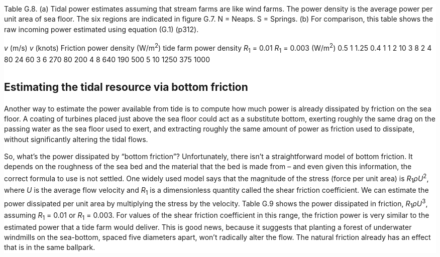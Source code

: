 <div class='caption'><span class="figurenumber">Table G.8.</span> (a) Tidal power estimates assuming that stream farms are like wind farms. The power density is the average power per unit area of sea floor. The six regions are indicated in figure G.7. N = Neaps. S = Springs. (b) For comparison, this table shows the raw incoming power estimated using equation (G.1) (p312).</div>

*v* (m/s)
*v* (knots)
Friction power density (W/m<sup>2</sup>)
tide farm power density
*R*<span class="smallsub"><sub>1</sub></span> = 0.01
*R*<span class="smallsub"><sub>1</sub></span> = 0.003
(W/m<sup>2</sup>)
0.5
1
1.25
0.4
1
1
2
10
3
8
2
4
80
24
60
3
6
270
80
200
4
8
640
190
500
5
10
1250
375
1000
## Estimating the tidal resource via bottom friction

Another way to estimate the power available from tide is to compute how much power is already dissipated by friction on the sea floor. A coating of turbines placed just above the sea floor could act as a substitute bottom, exerting roughly the same drag on the passing water as the sea floor used to exert, and extracting roughly the same amount of power as friction used to dissipate, without significantly altering the tidal flows.

So, what’s the power dissipated by “bottom friction”? Unfortunately, there isn’t a straightforward model of bottom friction. It depends on the roughness of the sea bed and the material that the bed is made from – and even given this information, the correct formula to use is not settled. One widely used model says that the magnitude of the stress (force per unit area) is *R*<span class="smallsub"><sub>1</sub></span>*ρU*<sup>2</sup>, where *U* is the average flow velocity and *R*<span class="smallsub"><sub>1</sub></span> is a dimensionless quantity called the shear friction coefficient. We can estimate the power dissipated per unit area by multiplying the stress by the velocity. Table G.9 shows the power dissipated in friction, *R*<span class="smallsub"><sub>1</sub></span>*ρU*<sup>3</sup>, assuming *R*<span class="smallsub"><sub>1</sub></span> = 0.01 or *R*<span class="smallsub"><sub>1</sub></span> = 0.003. For values of the shear friction coefficient in this range, the friction power is very similar to the estimated power that a tide farm would deliver. This is good news, because it suggests that planting a forest of underwater windmills on the sea-bottom, spaced five diameters apart, won’t radically alter the flow. The natural friction already has an effect that is in the same ballpark.